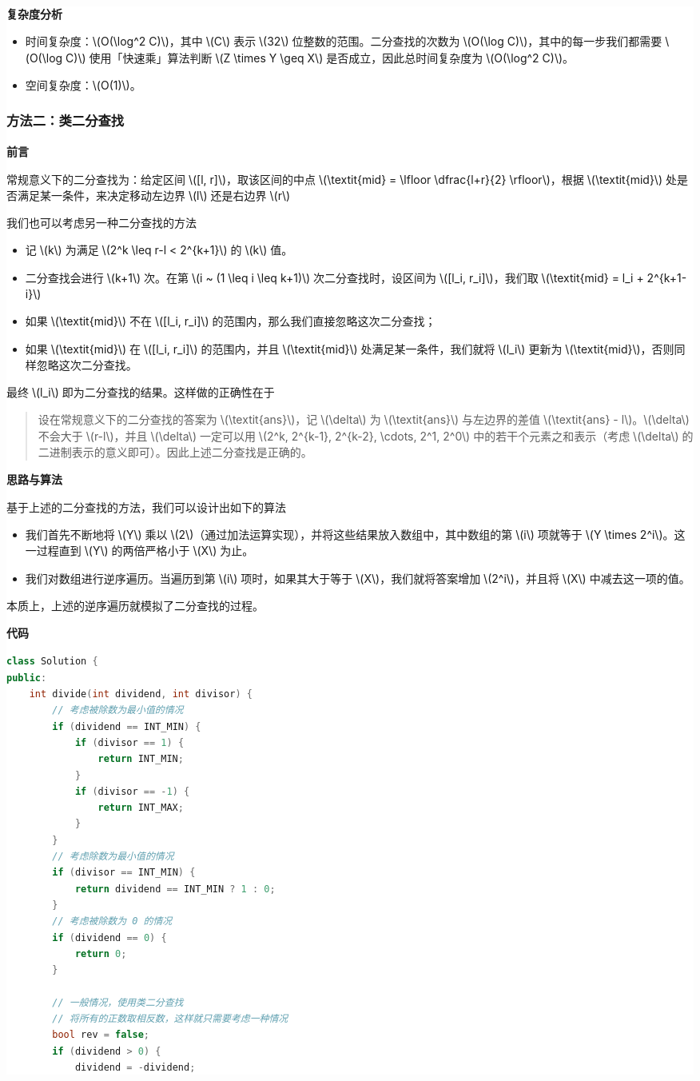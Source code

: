 **复杂度分析**

- 时间复杂度：\\(O(\log^2 C)\\)，其中 \\(C\\) 表示 \\(32\\) 位整数的范围。二分查找的次数为 \\(O(\log C)\\)，其中的每一步我们都需要 \\(O(\log C)\\) 使用「快速乘」算法判断 \\(Z \times Y \geq X\\) 是否成立，因此总时间复杂度为 \\(O(\log^2 C)\\)。

- 空间复杂度：\\(O(1)\\)。

### 方法二：类二分查找

**前言**

常规意义下的二分查找为：给定区间 \\([l, r]\\)，取该区间的中点 \\(\textit{mid} = \lfloor \dfrac{l+r}{2} \rfloor\\)，根据 \\(\textit{mid}\\) 处是否满足某一条件，来决定移动左边界 \\(l\\) 还是右边界 \\(r\\)

我们也可以考虑另一种二分查找的方法

- 记 \\(k\\) 为满足 \\(2^k \leq r-l < 2^{k+1}\\) 的 \\(k\\) 值。

- 二分查找会进行 \\(k+1\\) 次。在第 \\(i ~ (1 \leq i \leq k+1)\\) 次二分查找时，设区间为 \\([l_i, r_i]\\)，我们取 \\(\textit{mid} = l_i + 2^{k+1-i}\\)

- 如果 \\(\textit{mid}\\) 不在 \\([l_i, r_i]\\) 的范围内，那么我们直接忽略这次二分查找；

- 如果 \\(\textit{mid}\\) 在 \\([l_i, r_i]\\) 的范围内，并且 \\(\textit{mid}\\) 处满足某一条件，我们就将 \\(l_i\\) 更新为 \\(\textit{mid}\\)，否则同样忽略这次二分查找。

最终 \\(l_i\\) 即为二分查找的结果。这样做的正确性在于

> 设在常规意义下的二分查找的答案为 \\(\textit{ans}\\)，记 \\(\delta\\) 为 \\(\textit{ans}\\) 与左边界的差值 \\(\textit{ans} - l\\)。\\(\delta\\) 不会大于 \\(r-l\\)，并且 \\(\delta\\) 一定可以用 \\(2^k, 2^{k-1}, 2^{k-2}, \cdots, 2^1, 2^0\\) 中的若干个元素之和表示（考虑 \\(\delta\\) 的二进制表示的意义即可）。因此上述二分查找是正确的。

**思路与算法**

基于上述的二分查找的方法，我们可以设计出如下的算法

- 我们首先不断地将 \\(Y\\) 乘以 \\(2\\)（通过加法运算实现），并将这些结果放入数组中，其中数组的第 \\(i\\) 项就等于 \\(Y \times 2^i\\)。这一过程直到 \\(Y\\) 的两倍严格小于 \\(X\\) 为止。

- 我们对数组进行逆序遍历。当遍历到第 \\(i\\) 项时，如果其大于等于 \\(X\\)，我们就将答案增加 \\(2^i\\)，并且将 \\(X\\) 中减去这一项的值。

本质上，上述的逆序遍历就模拟了二分查找的过程。

**代码**

```c++
class Solution {
public:
    int divide(int dividend, int divisor) {
        // 考虑被除数为最小值的情况
        if (dividend == INT_MIN) {
            if (divisor == 1) {
                return INT_MIN;
            }
            if (divisor == -1) {
                return INT_MAX;
            }
        }
        // 考虑除数为最小值的情况
        if (divisor == INT_MIN) {
            return dividend == INT_MIN ? 1 : 0;
        }
        // 考虑被除数为 0 的情况
        if (dividend == 0) {
            return 0;
        }
        
        // 一般情况，使用类二分查找
        // 将所有的正数取相反数，这样就只需要考虑一种情况
        bool rev = false;
        if (dividend > 0) {
            dividend = -dividend;
```